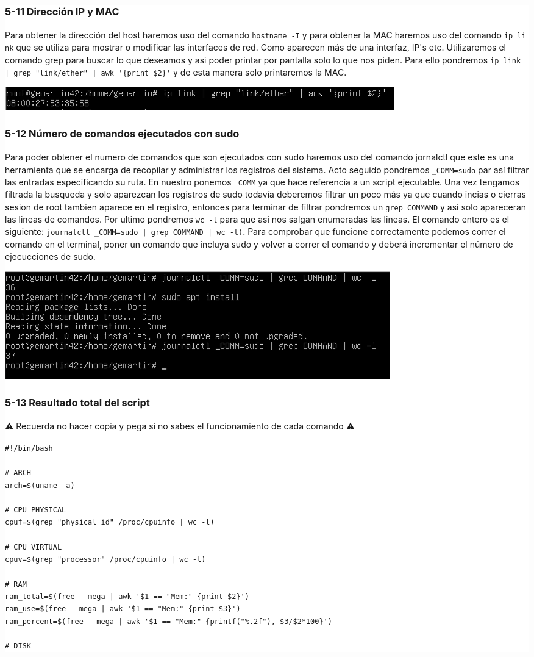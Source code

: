 
### 5-11 Dirección IP y MAC

Para obtener la dirección del host haremos uso del comando ```hostname -I``` y para obtener la MAC haremos uso del comando ```ip link``` que se utiliza para mostrar o modificar las interfaces de red. Como aparecen más de una interfaz, IP's etc. Utilizaremos el comando grep para buscar lo que deseamos y asi poder printar por pantalla solo lo que nos piden. Para ello pondremos ```ip link | grep "link/ether" | awk '{print $2}'``` y de esta manera solo printaremos la MAC.

<img width="639" alt="Captura105" src="imgReadme/img105.png">

### 5-12 Número de comandos ejecutados con sudo

Para poder obtener el numero de comandos que son ejecutados con sudo haremos uso del comando jornalctl que este es una herramienta que se encarga de recopilar y administrar los registros del sistema. Acto seguido pondremos ```_COMM=sudo``` par así filtrar las entradas especificando su ruta. En nuestro ponemos ```_COMM``` ya que hace referencia a un script ejecutable. Una vez tengamos filtrada la busqueda y solo aparezcan los registros de sudo todavía deberemos filtrar un poco más ya que cuando incias o cierras sesion de root tambien aparece en el registro, entonces para terminar de filtrar pondremos un ```grep COMMAND``` y asi solo apareceran las lineas de comandos. Por ultimo pondremos ```wc -l``` para que asi nos salgan enumeradas las lineas. El comando entero es el siguiente: ```journalctl _COMM=sudo | grep COMMAND | wc -l)```. Para comprobar que funcione correctamente podemos correr el comando en el terminal, poner un comando que incluya sudo y volver a correr el comando y deberá
incrementar el número de ejecucciones de sudo.

<img width="632" alt="Captura106" src="imgReadme/img106.png">

### 5-13 Resultado total del script

⚠️ Recuerda no hacer copia y pega si no sabes el funcionamiento de cada comando ⚠️

```
#!/bin/bash

# ARCH
arch=$(uname -a)

# CPU PHYSICAL
cpuf=$(grep "physical id" /proc/cpuinfo | wc -l)

# CPU VIRTUAL
cpuv=$(grep "processor" /proc/cpuinfo | wc -l)

# RAM
ram_total=$(free --mega | awk '$1 == "Mem:" {print $2}')
ram_use=$(free --mega | awk '$1 == "Mem:" {print $3}')
ram_percent=$(free --mega | awk '$1 == "Mem:" {printf("%.2f"), $3/$2*100}')

# DISK
```